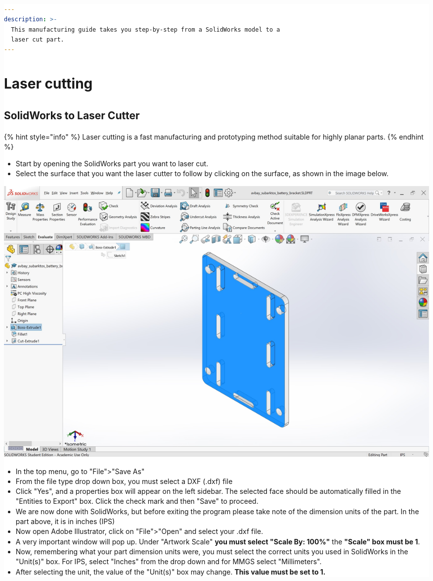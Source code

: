 ```yaml
---
description: >-
  This manufacturing guide takes you step-by-step from a SolidWorks model to a
  laser cut part.
---
```


# Laser cutting

## SolidWorks to Laser Cutter

{% hint style="info" %}
Laser cutting is a fast manufacturing and prototyping method suitable for highly planar parts. 
{% endhint %}

* Start by opening the SolidWorks part you want to laser cut.
* Select the surface that you want the laser cutter to follow by clicking on the surface, as shown in the image below.

![Highlighted surface will be exported and cut](../../.gitbook/assets/1.jpg)

* In the top menu, go to "File"&gt;"Save As"
* From the file type drop down box, you must select a DXF \(.dxf\) file
* Click "Yes", and a properties box will appear on the left sidebar. The selected face should be automatically filled in the "Entities to Export" box. Click the check mark and then "Save" to proceed.
* We are now done with SolidWorks, but before exiting the program please take note of the dimension units of the part. In the part above, it is in inches \(IPS\)
* Now open Adobe Illustrator, click on "File"&gt;"Open" and select your .dxf file.
* A very important window will pop up. Under "Artwork Scale" **you must select "Scale By: 100%"** the **"Scale" box must be 1**.
* Now, remembering what your part dimension units were, you must select the correct units you used in SolidWorks in the "Unit\(s\)" box. For IPS, select "Inches" from the drop down and for MMGS select "Millimeters".
* After selecting the unit, the value of the "Unit\(s\)" box may change. **This value must be set to 1.**